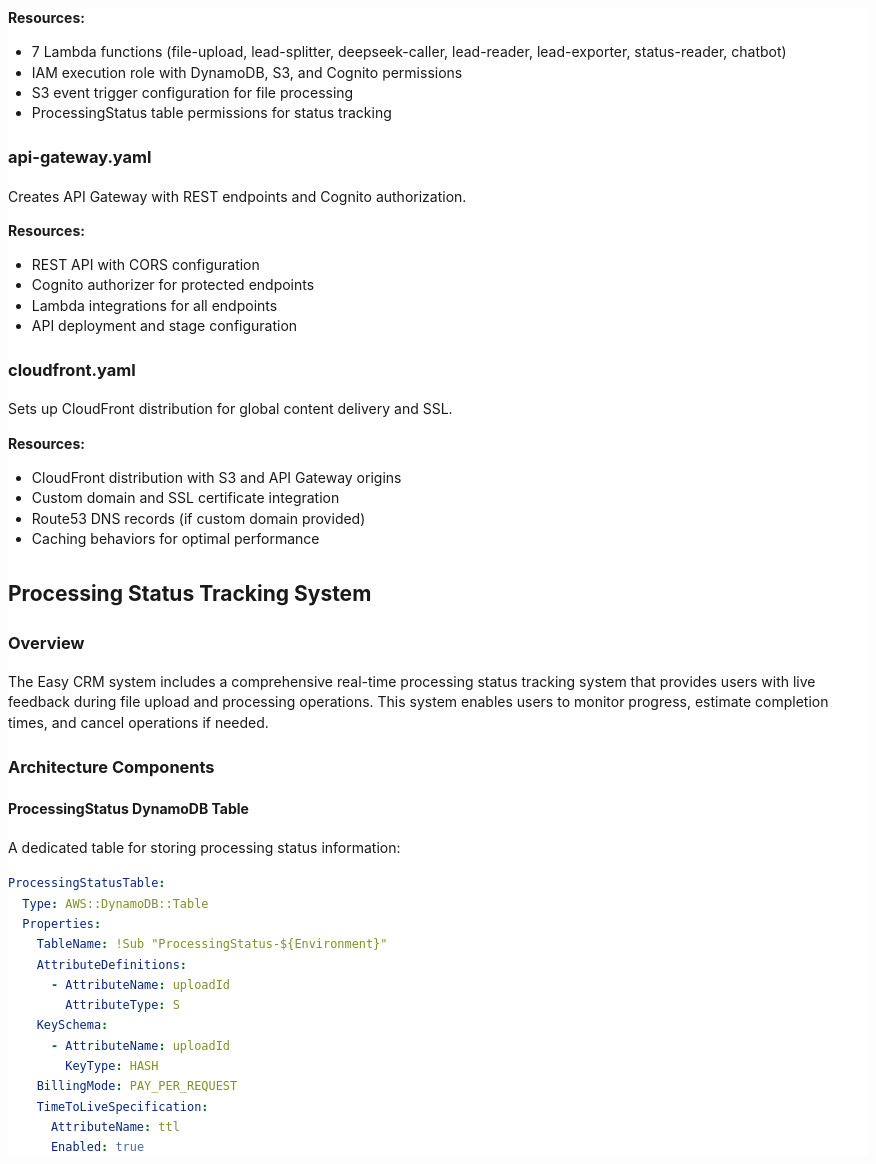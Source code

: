 **Resources:**
- 7 Lambda functions (file-upload, lead-splitter, deepseek-caller, lead-reader, lead-exporter, status-reader, chatbot)
- IAM execution role with DynamoDB, S3, and Cognito permissions
- S3 event trigger configuration for file processing
- ProcessingStatus table permissions for status tracking

### api-gateway.yaml
Creates API Gateway with REST endpoints and Cognito authorization.

**Resources:**
- REST API with CORS configuration
- Cognito authorizer for protected endpoints
- Lambda integrations for all endpoints
- API deployment and stage configuration

### cloudfront.yaml
Sets up CloudFront distribution for global content delivery and SSL.

**Resources:**
- CloudFront distribution with S3 and API Gateway origins
- Custom domain and SSL certificate integration
- Route53 DNS records (if custom domain provided)
- Caching behaviors for optimal performance

## Processing Status Tracking System

### Overview

The Easy CRM system includes a comprehensive real-time processing status tracking system that provides users with live feedback during file upload and processing operations. This system enables users to monitor progress, estimate completion times, and cancel operations if needed.

### Architecture Components

#### ProcessingStatus DynamoDB Table

A dedicated table for storing processing status information:

```yaml
ProcessingStatusTable:
  Type: AWS::DynamoDB::Table
  Properties:
    TableName: !Sub "ProcessingStatus-${Environment}"
    AttributeDefinitions:
      - AttributeName: uploadId
        AttributeType: S
    KeySchema:
      - AttributeName: uploadId
        KeyType: HASH
    BillingMode: PAY_PER_REQUEST
    TimeToLiveSpecification:
      AttributeName: ttl
      Enabled: true
```
